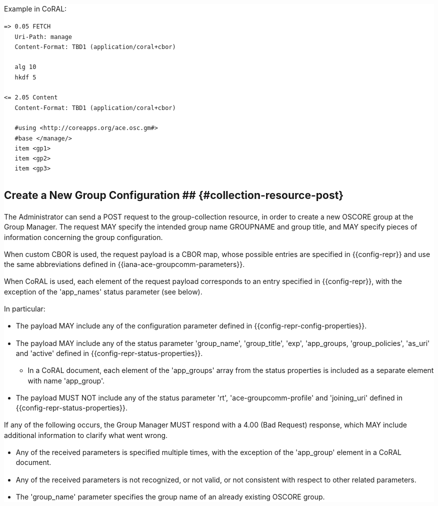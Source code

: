 Example in CoRAL:

~~~~~~~~~~~
=> 0.05 FETCH
   Uri-Path: manage
   Content-Format: TBD1 (application/coral+cbor)
   
   alg 10
   hkdf 5

<= 2.05 Content
   Content-Format: TBD1 (application/coral+cbor)

   #using <http://coreapps.org/ace.osc.gm#>
   #base </manage/>
   item <gp1>
   item <gp2>
   item <gp3>
~~~~~~~~~~~

## Create a New Group Configuration ## {#collection-resource-post}

The Administrator can send a POST request to the group-collection resource, in order to create a new OSCORE group at the Group Manager. The request MAY specify the intended group name GROUPNAME and group title, and MAY specify pieces of information concerning the group configuration.

When custom CBOR is used, the request payload is a CBOR map, whose possible entries are specified in {{config-repr}} and use the same abbreviations defined in {{iana-ace-groupcomm-parameters}}.

When CoRAL is used, each element of the request payload corresponds to an entry specified in {{config-repr}}, with the exception of the 'app_names' status parameter (see below).

In particular:

* The payload MAY include any of the configuration parameter defined in {{config-repr-config-properties}}.

* The payload MAY include any of the status parameter 'group_name', 'group_title', 'exp', 'app_groups, 'group_policies', 'as_uri' and 'active' defined in {{config-repr-status-properties}}.

   - In a CoRAL document, each element of the 'app_groups' array from the status properties is included as a separate element with name 'app_group'.

* The payload MUST NOT include any of the status parameter 'rt', 'ace-groupcomm-profile' and 'joining_uri' defined in {{config-repr-status-properties}}.

If any of the following occurs, the Group Manager MUST respond with a 4.00 (Bad Request) response, which MAY include additional information to clarify what went wrong.

* Any of the received parameters is specified multiple times, with the exception of the 'app_group' element in a CoRAL document.

* Any of the received parameters is not recognized, or not valid, or not consistent with respect to other related parameters.

* The 'group_name' parameter specifies the group name of an already existing OSCORE group.
